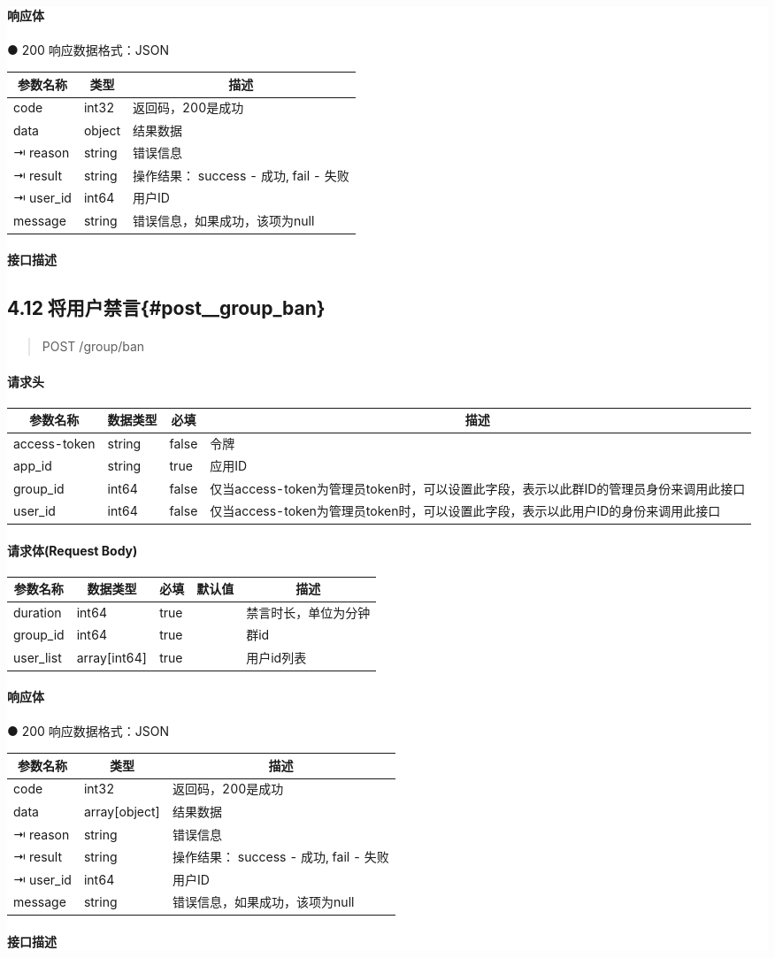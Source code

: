 #### 响应体
● 200 响应数据格式：JSON

|  参数名称 |  类型 |  描述 |
|  ------ |  ------ |  ------ |
| code | int32 | 返回码，200是成功 |
| data | object | 结果数据 |
|⇥ reason | string | 错误信息 |
|⇥ result | string | 操作结果： success - 成功, fail - 失败 |
|⇥ user_id | int64 | 用户ID |
| message | string | 错误信息，如果成功，该项为null |
#### 接口描述
> 

## 4.12 将用户禁言{#post__group_ban}

> POST /group/ban

#### 请求头
|  参数名称 |  数据类型 | 必填 |  描述 |
|  ------ |  ------ |  ------ |  ------ |
| access-token | string | false | 令牌 |
| app_id | string | true | 应用ID |
| group_id | int64 | false | 仅当access-token为管理员token时，可以设置此字段，表示以此群ID的管理员身份来调用此接口 |
| user_id | int64 | false | 仅当access-token为管理员token时，可以设置此字段，表示以此用户ID的身份来调用此接口 |

#### 请求体(Request Body)
|  参数名称 |  数据类型 | 必填  |  默认值 |  描述 |
|  ------ |  ------ |  ------ |  ------ |  ------ |
| duration | int64 | true |  | 禁言时长，单位为分钟 |
| group_id | int64 | true |  | 群id |
| user_list | array[int64] | true |  | 用户id列表 |

#### 响应体
● 200 响应数据格式：JSON

|  参数名称 |  类型 |  描述 |
|  ------ |  ------ |  ------ |
| code | int32 | 返回码，200是成功 |
| data | array[object] | 结果数据 |
|⇥ reason | string | 错误信息 |
|⇥ result | string | 操作结果： success - 成功, fail - 失败 |
|⇥ user_id | int64 | 用户ID |
| message | string | 错误信息，如果成功，该项为null |
#### 接口描述
> 

